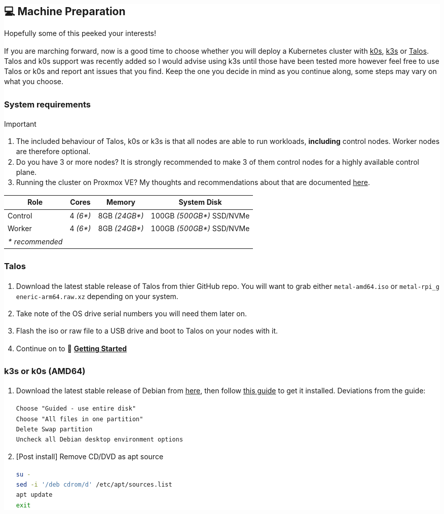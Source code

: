 ## 💻 Machine Preparation

Hopefully some of this peeked your interests!

If you are marching forward, now is a good time to choose whether you will deploy a Kubernetes cluster with [k0s](https://github.com/k0sproject/k0s), [k3s](https://k3s.io) or [Talos](https://github.com/siderolabs/talos). Talos and k0s support was recently added so I would advise using k3s until those have been tested more however feel free to use Talos or k0s and report ant issues that you find. Keep the one you decide in mind as you continue along, some steps may vary on what you choose.

### System requirements

> [!IMPORTANT]
> 1. The included behaviour of Talos, k0s or k3s is that all nodes are able to run workloads, **including** control nodes. Worker nodes are therefore optional.
> 2. Do you have 3 or more nodes? It is strongly recommended to make 3 of them control nodes for a highly available control plane.
> 3. Running the cluster on Proxmox VE? My thoughts and recommendations about that are documented [here](https://onedr0p.github.io/home-ops/notes/proxmox-considerations.html).

| Role    | Cores    | Memory        | System Disk               |
|---------|----------|---------------|---------------------------|
| Control | 4 _(6*)_ | 8GB _(24GB*)_ | 100GB _(500GB*)_ SSD/NVMe |
| Worker  | 4 _(6*)_ | 8GB _(24GB*)_ | 100GB _(500GB*)_ SSD/NVMe |
| _\* recommended_ |

### Talos

1. Download the latest stable release of Talos from thier GitHub repo. You will want to grab either `metal-amd64.iso` or `metal-rpi_generic-arm64.raw.xz` depending on your system.

2. Take note of the OS drive serial numbers you will need them later on.

3. Flash the iso or raw file to a USB drive and boot to Talos on your nodes with it.

4. Continue on to 🚀 [**Getting Started**](#-getting-started)

### k3s or k0s (AMD64)

1. Download the latest stable release of Debian from [here](https://cdimage.debian.org/debian-cd/current/amd64/iso-dvd), then follow [this guide](https://www.linuxtechi.com/how-to-install-debian-12-step-by-step) to get it installed. Deviations from the guide:

    ```txt
    Choose "Guided - use entire disk"
    Choose "All files in one partition"
    Delete Swap partition
    Uncheck all Debian desktop environment options
    ```

2. [Post install] Remove CD/DVD as apt source

    ```sh
    su -
    sed -i '/deb cdrom/d' /etc/apt/sources.list
    apt update
    exit
    ```
